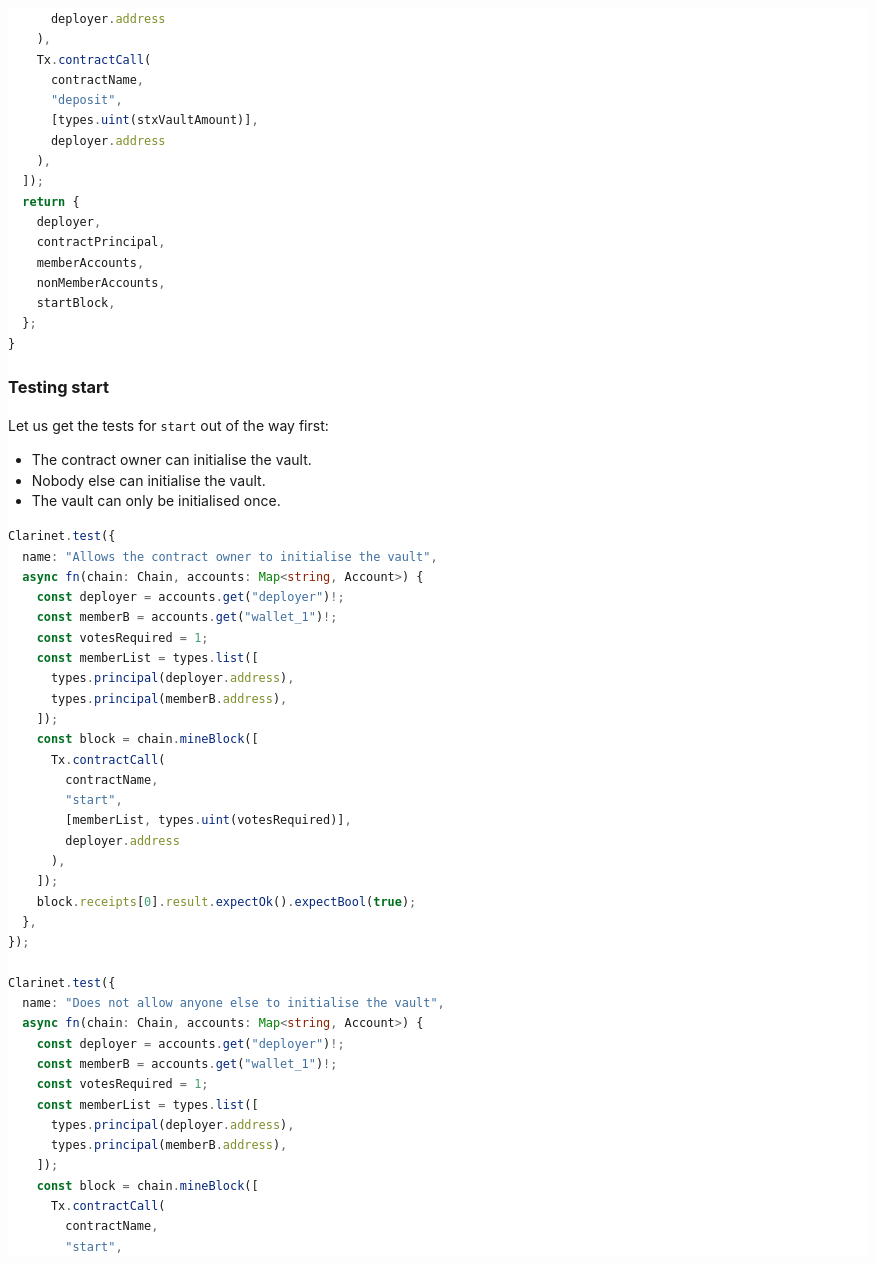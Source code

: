 ```typescript
      deployer.address
    ),
    Tx.contractCall(
      contractName,
      "deposit",
      [types.uint(stxVaultAmount)],
      deployer.address
    ),
  ]);
  return {
    deployer,
    contractPrincipal,
    memberAccounts,
    nonMemberAccounts,
    startBlock,
  };
}
```

### Testing start

Let us get the tests for `start` out of the way first:

- The contract owner can initialise the vault.
- Nobody else can initialise the vault.
- The vault can only be initialised once.

```typescript
Clarinet.test({
  name: "Allows the contract owner to initialise the vault",
  async fn(chain: Chain, accounts: Map<string, Account>) {
    const deployer = accounts.get("deployer")!;
    const memberB = accounts.get("wallet_1")!;
    const votesRequired = 1;
    const memberList = types.list([
      types.principal(deployer.address),
      types.principal(memberB.address),
    ]);
    const block = chain.mineBlock([
      Tx.contractCall(
        contractName,
        "start",
        [memberList, types.uint(votesRequired)],
        deployer.address
      ),
    ]);
    block.receipts[0].result.expectOk().expectBool(true);
  },
});

Clarinet.test({
  name: "Does not allow anyone else to initialise the vault",
  async fn(chain: Chain, accounts: Map<string, Account>) {
    const deployer = accounts.get("deployer")!;
    const memberB = accounts.get("wallet_1")!;
    const votesRequired = 1;
    const memberList = types.list([
      types.principal(deployer.address),
      types.principal(memberB.address),
    ]);
    const block = chain.mineBlock([
      Tx.contractCall(
        contractName,
        "start",
```